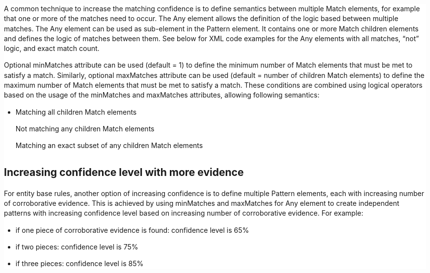 A common technique to increase the matching confidence is to define semantics between multiple Match elements, for example that one or more of the matches need to occur. The Any element allows the definition of the logic based between multiple matches. The Any element can be used as sub-element in the Pattern element. It contains one or more Match children elements and defines the logic of matches between them. See below for XML code examples for the Any elements with all matches, “not” logic, and exact match count.

Optional minMatches attribute can be used (default = 1) to define the minimum number of Match elements that must be met to satisfy a match. Similarly, optional maxMatches attribute can be used (default = number of children Match elements) to define the maximum number of Match elements that must be met to satisfy a match. These conditions are combined using logical operators based on the usage of the minMatches and maxMatches attributes, allowing following semantics:

  - Matching all children Match elements
    
    Not matching any children Match elements
    
    Matching an exact subset of any children Match elements



    <Any minMatches="3" maxMatches="3">
        <Match idRef="USDate" />
        <Match idRef="USAddress" />
        <Match idRef="Name" />
    </Any>

    <Any maxMatches="0">
        <Match idRef="USDate" />
        <Match idRef="USAddress" />
        <Match idRef="Name" />
    </Any>

    <Any minMatches="1" maxMatches="1">
        <Match idRef="USDate" />
        <Match idRef="USAddress" />
        <Match idRef="Name" />
    </Any>

## Increasing confidence level with more evidence

For entity base rules, another option of increasing confidence is to define multiple Pattern elements, each with increasing number of corroborative evidence. This is achieved by using minMatches and maxMatches for Any element to create independent patterns with increasing confidence level based on increasing number of corroborative evidence. For example:

  - if one piece of corroborative evidence is found: confidence level is 65%

  - if two pieces: confidence level is 75%

  - if three pieces: confidence level is 85%



    <Entity id="..." patternsProximity="300" >
        <Pattern confidenceLevel="65">
            <IdMatch idRef="UnformattedSSN" />
            <Any maxMatches="1">
                <Match idRef="USDate" />
                <Match idRef="USAddress" />
                <Match idRef="Name" />
            </Any>
        </Pattern>
        <Pattern confidenceLevel="75">
            <IdMatch idRef="UnformattedSSN" />
            <Any minMatches="2" maxMatches="2">
                <Match idRef="USDate" />
                <Match idRef="USAddress" />
                <Match idRef="Name" />
            </Any>